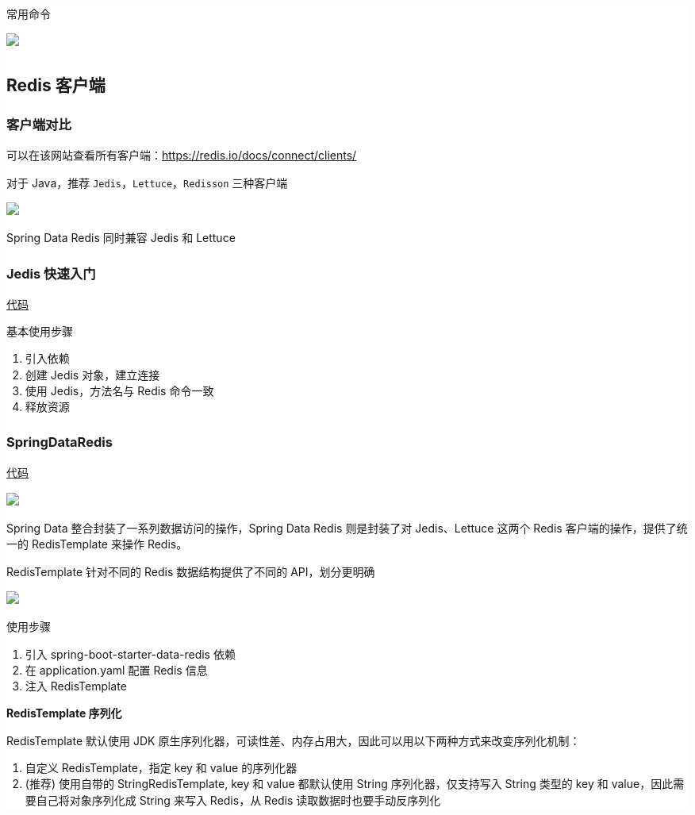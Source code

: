 常用命令

![](/images/redis/basic/SortedSet-type-command.png)

## Redis 客户端

### 客户端对比

可以在该网站查看所有客户端：https://redis.io/docs/connect/clients/

对于 Java，推荐 `Jedis`，`Lettuce`，`Redisson` 三种客户端

![](/images/redis/basic/java-client-compare.png)

Spring Data Redis 同时兼容 Jedis 和 Lettuce

### Jedis 快速入门

[代码](https://github.com/226wyj/redis-learn/tree/main/jedis-demo)

基本使用步骤

1. 引入依赖
2. 创建 Jedis 对象，建立连接
3. 使用 Jedis，方法名与 Redis 命令一致
4. 释放资源

### SpringDataRedis

[代码](https://github.com/226wyj/redis-learn/tree/main/springdata-redis-demo)

![](/images/redis/basic/spring-data-redis-intro.png)

Spring Data 整合封装了一系列数据访问的操作，Spring Data Redis 则是封装了对 Jedis、Lettuce 这两个 Redis 客户端的操作，提供了统一的 RedisTemplate 来操作 Redis。

RedisTemplate 针对不同的 Redis 数据结构提供了不同的 API，划分更明确

![](/images/redis/basic/redisTemplate.png)

使用步骤

1. 引入 spring-boot-starter-data-redis 依赖
2. 在 application.yaml 配置 Redis 信息
3. 注入 RedisTemplate

**RedisTemplate 序列化**

RedisTemplate 默认使用 JDK 原生序列化器，可读性差、内存占用大，因此可以用以下两种方式来改变序列化机制：

1. 自定义 RedisTemplate，指定 key 和 value 的序列化器
2. (推荐) 使用自带的 StringRedisTemplate, key 和 value 都默认使用 String 序列化器，仅支持写入 String 类型的 key 和 value，因此需要自己将对象序列化成 String 来写入 Redis，从 Redis 读取数据时也要手动反序列化
